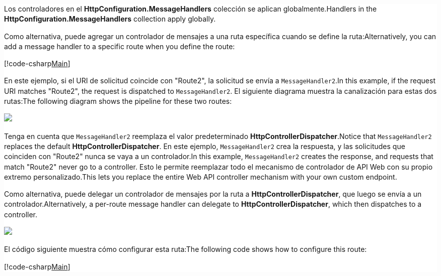 <span data-ttu-id="ce6b6-178">Los controladores en el **HttpConfiguration.MessageHandlers** colección se aplican globalmente.</span><span class="sxs-lookup"><span data-stu-id="ce6b6-178">Handlers in the **HttpConfiguration.MessageHandlers** collection apply globally.</span></span>

<span data-ttu-id="ce6b6-179">Como alternativa, puede agregar un controlador de mensajes a una ruta específica cuando se define la ruta:</span><span class="sxs-lookup"><span data-stu-id="ce6b6-179">Alternatively, you can add a message handler to a specific route when you define the route:</span></span>

[!code-csharp[Main](http-message-handlers/samples/sample11.cs?highlight=16)]

<span data-ttu-id="ce6b6-180">En este ejemplo, si el URI de solicitud coincide con "Route2", la solicitud se envía a `MessageHandler2`.</span><span class="sxs-lookup"><span data-stu-id="ce6b6-180">In this example, if the request URI matches "Route2", the request is dispatched to `MessageHandler2`.</span></span> <span data-ttu-id="ce6b6-181">El siguiente diagrama muestra la canalización para estas dos rutas:</span><span class="sxs-lookup"><span data-stu-id="ce6b6-181">The following diagram shows the pipeline for these two routes:</span></span>

![](http-message-handlers/_static/image4.png)

<span data-ttu-id="ce6b6-182">Tenga en cuenta que `MessageHandler2` reemplaza el valor predeterminado **HttpControllerDispatcher**.</span><span class="sxs-lookup"><span data-stu-id="ce6b6-182">Notice that `MessageHandler2` replaces the default **HttpControllerDispatcher**.</span></span> <span data-ttu-id="ce6b6-183">En este ejemplo, `MessageHandler2` crea la respuesta, y las solicitudes que coinciden con "Route2" nunca se vaya a un controlador.</span><span class="sxs-lookup"><span data-stu-id="ce6b6-183">In this example, `MessageHandler2` creates the response, and requests that match "Route2" never go to a controller.</span></span> <span data-ttu-id="ce6b6-184">Esto le permite reemplazar todo el mecanismo de controlador de API Web con su propio extremo personalizado.</span><span class="sxs-lookup"><span data-stu-id="ce6b6-184">This lets you replace the entire Web API controller mechanism with your own custom endpoint.</span></span>

<span data-ttu-id="ce6b6-185">Como alternativa, puede delegar un controlador de mensajes por la ruta a **HttpControllerDispatcher**, que luego se envía a un controlador.</span><span class="sxs-lookup"><span data-stu-id="ce6b6-185">Alternatively, a per-route message handler can delegate to **HttpControllerDispatcher**, which then dispatches to a controller.</span></span>

![](http-message-handlers/_static/image5.png)

<span data-ttu-id="ce6b6-186">El código siguiente muestra cómo configurar esta ruta:</span><span class="sxs-lookup"><span data-stu-id="ce6b6-186">The following code shows how to configure this route:</span></span>

[!code-csharp[Main](http-message-handlers/samples/sample12.cs)]
